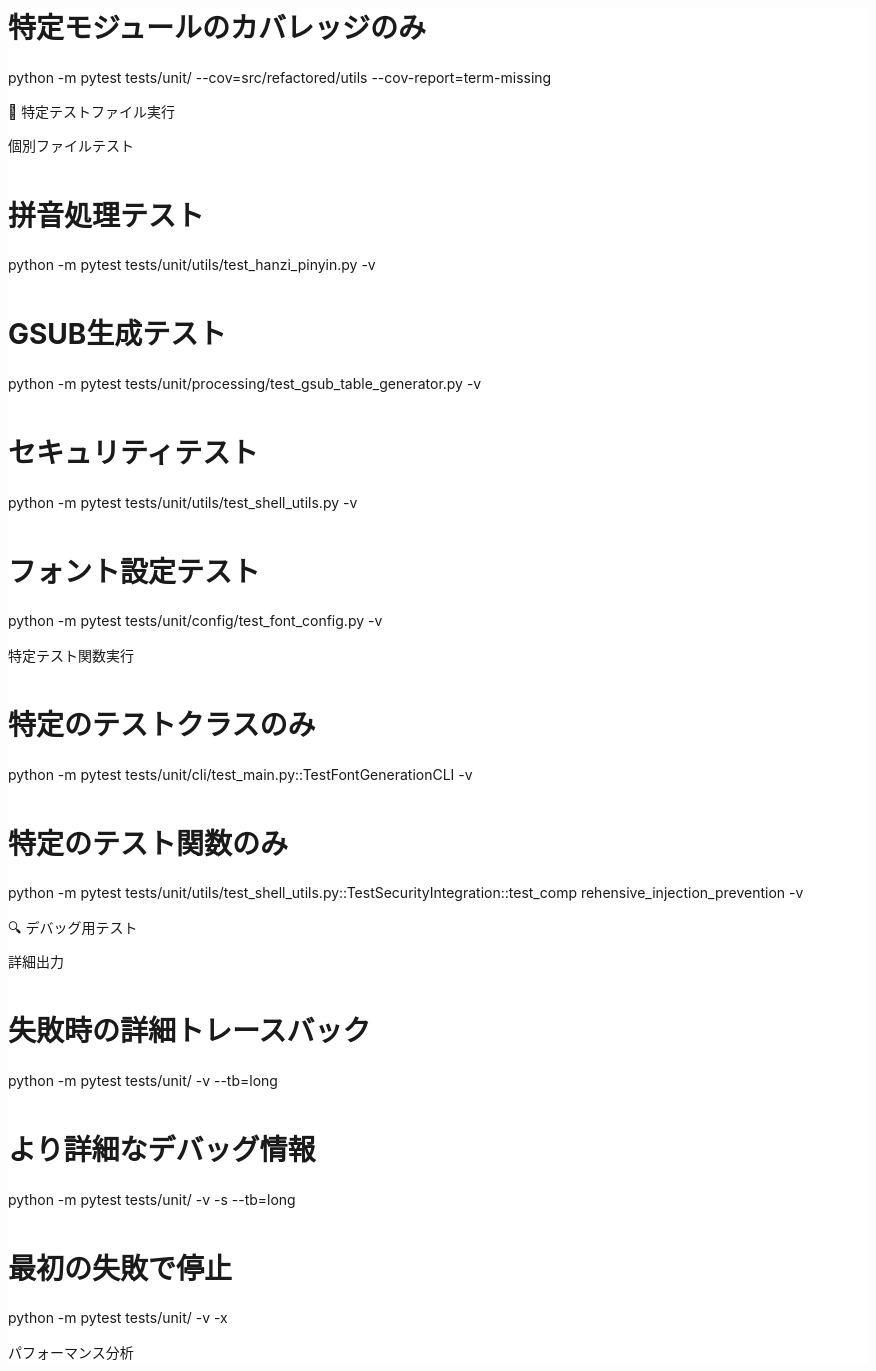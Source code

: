   # 特定モジュールのカバレッジのみ
  python -m pytest tests/unit/ --cov=src/refactored/utils --cov-report=term-missing

  🎯 特定テストファイル実行

  個別ファイルテスト

  # 拼音処理テスト
  python -m pytest tests/unit/utils/test_hanzi_pinyin.py -v

  # GSUB生成テスト
  python -m pytest tests/unit/processing/test_gsub_table_generator.py -v

  # セキュリティテスト
  python -m pytest tests/unit/utils/test_shell_utils.py -v

  # フォント設定テスト
  python -m pytest tests/unit/config/test_font_config.py -v

  特定テスト関数実行

  # 特定のテストクラスのみ
  python -m pytest tests/unit/cli/test_main.py::TestFontGenerationCLI -v

  # 特定のテスト関数のみ
  python -m pytest tests/unit/utils/test_shell_utils.py::TestSecurityIntegration::test_comp
  rehensive_injection_prevention -v

  🔍 デバッグ用テスト

  詳細出力

  # 失敗時の詳細トレースバック
  python -m pytest tests/unit/ -v --tb=long

  # より詳細なデバッグ情報
  python -m pytest tests/unit/ -v -s --tb=long

  # 最初の失敗で停止
  python -m pytest tests/unit/ -v -x

  パフォーマンス分析
